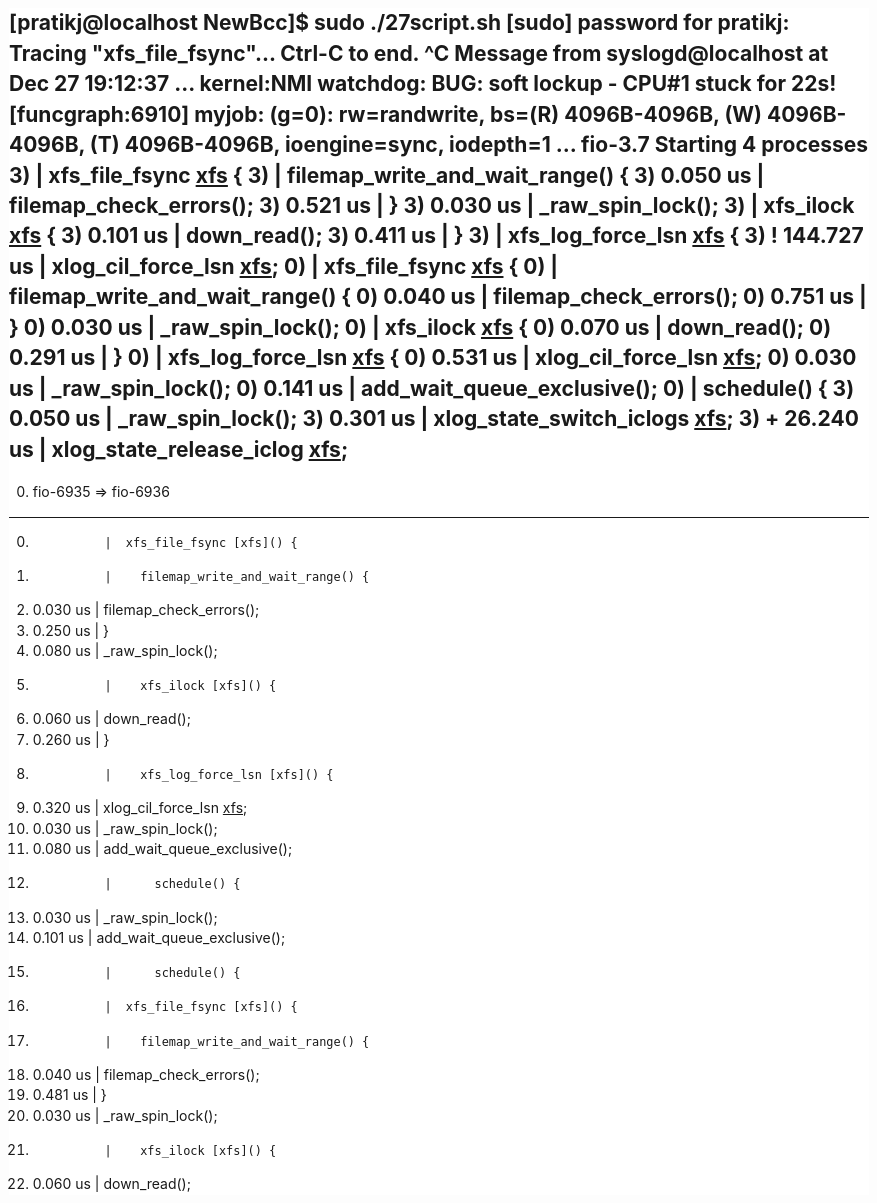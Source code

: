 [pratikj@localhost NewBcc]$ sudo ./27script.sh
[sudo] password for pratikj: 
Tracing "xfs_file_fsync"... Ctrl-C to end.
^C
Message from syslogd@localhost at Dec 27 19:12:37 ...
 kernel:NMI watchdog: BUG: soft lockup - CPU#1 stuck for 22s! [funcgraph:6910]
myjob: (g=0): rw=randwrite, bs=(R) 4096B-4096B, (W) 4096B-4096B, (T) 4096B-4096B, ioengine=sync, iodepth=1
...
fio-3.7
Starting 4 processes
 3)               |  xfs_file_fsync [xfs]() {
 3)               |    filemap_write_and_wait_range() {
 3)   0.050 us    |      filemap_check_errors();
 3)   0.521 us    |    }
 3)   0.030 us    |    _raw_spin_lock();
 3)               |    xfs_ilock [xfs]() {
 3)   0.101 us    |      down_read();
 3)   0.411 us    |    }
 3)               |    xfs_log_force_lsn [xfs]() {
 3) ! 144.727 us  |      xlog_cil_force_lsn [xfs]();
 0)               |  xfs_file_fsync [xfs]() {
 0)               |    filemap_write_and_wait_range() {
 0)   0.040 us    |      filemap_check_errors();
 0)   0.751 us    |    }
 0)   0.030 us    |    _raw_spin_lock();
 0)               |    xfs_ilock [xfs]() {
 0)   0.070 us    |      down_read();
 0)   0.291 us    |    }
 0)               |    xfs_log_force_lsn [xfs]() {
 0)   0.531 us    |      xlog_cil_force_lsn [xfs]();
 0)   0.030 us    |      _raw_spin_lock();
 0)   0.141 us    |      add_wait_queue_exclusive();
 0)               |      schedule() {
 3)   0.050 us    |      _raw_spin_lock();
 3)   0.301 us    |      xlog_state_switch_iclogs [xfs]();
 3) + 26.240 us   |      xlog_state_release_iclog [xfs]();
 ------------------------------------------
 0)    fio-6935    =>    fio-6936   
 ------------------------------------------

 0)               |  xfs_file_fsync [xfs]() {
 0)               |    filemap_write_and_wait_range() {
 0)   0.030 us    |      filemap_check_errors();
 0)   0.250 us    |    }
 0)   0.080 us    |    _raw_spin_lock();
 0)               |    xfs_ilock [xfs]() {
 0)   0.060 us    |      down_read();
 0)   0.260 us    |    }
 0)               |    xfs_log_force_lsn [xfs]() {
 0)   0.320 us    |      xlog_cil_force_lsn [xfs]();
 0)   0.030 us    |      _raw_spin_lock();
 0)   0.080 us    |      add_wait_queue_exclusive();
 0)               |      schedule() {
 3)   0.030 us    |      _raw_spin_lock();
 3)   0.101 us    |      add_wait_queue_exclusive();
 3)               |      schedule() {
 2)               |  xfs_file_fsync [xfs]() {
 2)               |    filemap_write_and_wait_range() {
 2)   0.040 us    |      filemap_check_errors();
 2)   0.481 us    |    }
 2)   0.030 us    |    _raw_spin_lock();
 2)               |    xfs_ilock [xfs]() {
 2)   0.060 us    |      down_read();